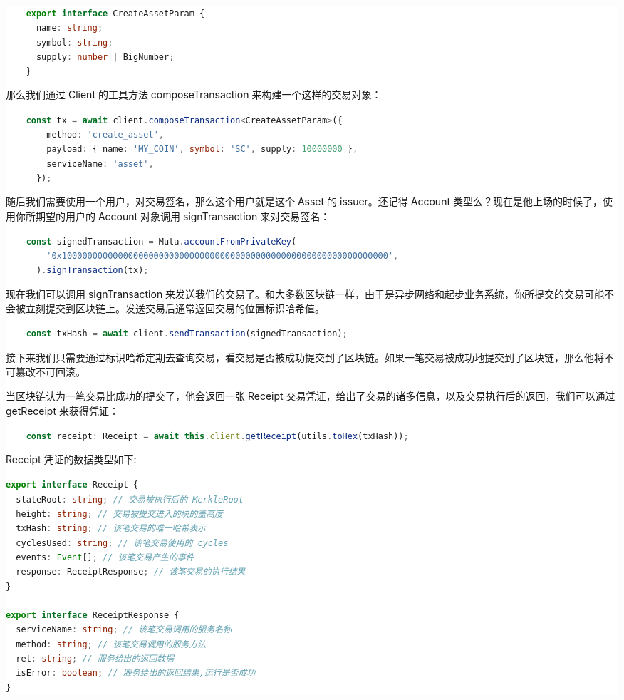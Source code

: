 ```typescript
    export interface CreateAssetParam {
      name: string;
      symbol: string;
      supply: number | BigNumber;
    }
```

那么我们通过 Client 的工具方法 composeTransaction 来构建一个这样的交易对象：

```typescript
    const tx = await client.composeTransaction<CreateAssetParam>({
        method: 'create_asset',
        payload: { name: 'MY_COIN', symbol: 'SC', supply: 10000000 },
        serviceName: 'asset',
      });
```

随后我们需要使用一个用户，对交易签名，那么这个用户就是这个 Asset 的 issuer。还记得 Account 类型么？现在是他上场的时候了，使用你所期望的用户的 Account 对象调用 signTransaction 来对交易签名：

```typescript
    const signedTransaction = Muta.accountFromPrivateKey(
        '0x1000000000000000000000000000000000000000000000000000000000000000',
      ).signTransaction(tx);
```

现在我们可以调用 signTransaction 来发送我们的交易了。和大多数区块链一样，由于是异步网络和起步业务系统，你所提交的交易可能不会被立刻提交到区块链上。发送交易后通常返回交易的位置标识哈希值。

```typescript
    const txHash = await client.sendTransaction(signedTransaction);
```

接下来我们只需要通过标识哈希定期去查询交易，看交易是否被成功提交到了区块链。如果一笔交易被成功地提交到了区块链，那么他将不可篡改不可回滚。

当区块链认为一笔交易比成功的提交了，他会返回一张 Receipt 交易凭证，给出了交易的诸多信息，以及交易执行后的返回，我们可以通过getReceipt 来获得凭证：

```typescript
    const receipt: Receipt = await this.client.getReceipt(utils.toHex(txHash));

```

Receipt 凭证的数据类型如下:

```typescript
export interface Receipt {
  stateRoot: string; // 交易被执行后的 MerkleRoot
  height: string; // 交易被提交进入的块的盖高度
  txHash: string; // 该笔交易的唯一哈希表示
  cyclesUsed: string; // 该笔交易使用的 cycles
  events: Event[]; // 该笔交易产生的事件
  response: ReceiptResponse; // 该笔交易的执行结果
}

export interface ReceiptResponse {
  serviceName: string; // 该笔交易调用的服务名称
  method: string; // 该笔交易调用的服务方法
  ret: string; // 服务给出的返回数据
  isError: boolean; // 服务给出的返回结果,运行是否成功
}
```
